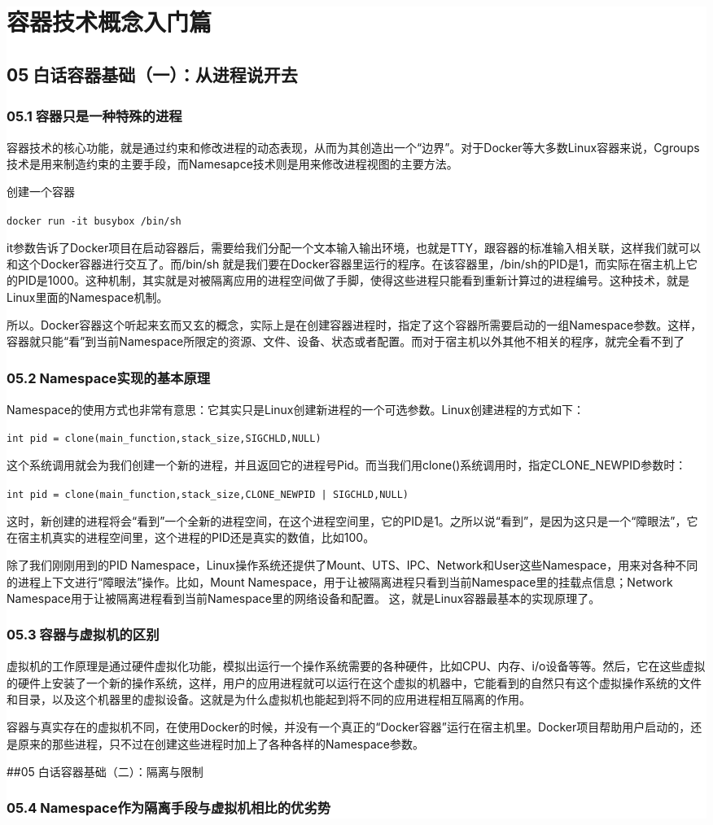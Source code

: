 # 容器技术概念入门篇

## 05 白话容器基础（一）：从进程说开去



### 05.1 容器只是一种特殊的进程

容器技术的核心功能，就是通过约束和修改进程的动态表现，从而为其创造出一个“边界”。对于Docker等大多数Linux容器来说，Cgroups技术是用来制造约束的主要手段，而Namesapce技术则是用来修改进程视图的主要方法。

创建一个容器

```shell
docker run -it busybox /bin/sh 
```

it参数告诉了Docker项目在启动容器后，需要给我们分配一个文本输入输出环境，也就是TTY，跟容器的标准输入相关联，这样我们就可以和这个Docker容器进行交互了。而/bin/sh 就是我们要在Docker容器里运行的程序。在该容器里，/bin/sh的PID是1，而实际在宿主机上它的PID是1000。这种机制，其实就是对被隔离应用的进程空间做了手脚，使得这些进程只能看到重新计算过的进程编号。这种技术，就是Linux里面的Namespace机制。

所以。Docker容器这个听起来玄而又玄的概念，实际上是在创建容器进程时，指定了这个容器所需要启动的一组Namespace参数。这样，容器就只能“看”到当前Namespace所限定的资源、文件、设备、状态或者配置。而对于宿主机以外其他不相关的程序，就完全看不到了

### 05.2 Namespace实现的基本原理

Namespace的使用方式也非常有意思：它其实只是Linux创建新进程的一个可选参数。Linux创建进程的方式如下：

```
int pid = clone(main_function,stack_size,SIGCHLD,NULL)
```

这个系统调用就会为我们创建一个新的进程，并且返回它的进程号Pid。而当我们用clone()系统调用时，指定CLONE_NEWPID参数时：

```
int pid = clone(main_function,stack_size,CLONE_NEWPID | SIGCHLD,NULL)
```

这时，新创建的进程将会“看到”一个全新的进程空间，在这个进程空间里，它的PID是1。之所以说“看到”，是因为这只是一个“障眼法”，它在宿主机真实的进程空间里，这个进程的PID还是真实的数值，比如100。

除了我们刚刚用到的PID Namespace，Linux操作系统还提供了Mount、UTS、IPC、Network和User这些Namespace，用来对各种不同的进程上下文进行“障眼法”操作。比如，Mount Namespace，用于让被隔离进程只看到当前Namespace里的挂载点信息；Network Namespace用于让被隔离进程看到当前Namespace里的网络设备和配置。 这，就是Linux容器最基本的实现原理了。

### 05.3 容器与虚拟机的区别

虚拟机的工作原理是通过硬件虚拟化功能，模拟出运行一个操作系统需要的各种硬件，比如CPU、内存、i/o设备等等。然后，它在这些虚拟的硬件上安装了一个新的操作系统，这样，用户的应用进程就可以运行在这个虚拟的机器中，它能看到的自然只有这个虚拟操作系统的文件和目录，以及这个机器里的虚拟设备。这就是为什么虚拟机也能起到将不同的应用进程相互隔离的作用。

容器与真实存在的虚拟机不同，在使用Docker的时候，并没有一个真正的“Docker容器”运行在宿主机里。Docker项目帮助用户启动的，还是原来的那些进程，只不过在创建这些进程时加上了各种各样的Namespace参数。



##05 白话容器基础（二）：隔离与限制

### 05.4 Namespace作为隔离手段与虚拟机相比的优劣势
